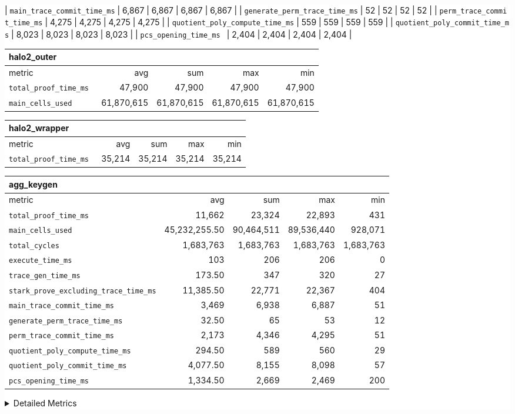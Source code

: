 | `main_trace_commit_time_ms` |  6,867 |  6,867 |  6,867 |  6,867 |
| `generate_perm_trace_time_ms` |  52 |  52 |  52 |  52 |
| `perm_trace_commit_time_ms` |  4,275 |  4,275 |  4,275 |  4,275 |
| `quotient_poly_compute_time_ms` |  559 |  559 |  559 |  559 |
| `quotient_poly_commit_time_ms` |  8,023 |  8,023 |  8,023 |  8,023 |
| `pcs_opening_time_ms ` |  2,404 |  2,404 |  2,404 |  2,404 |

| halo2_outer |||||
|:---|---:|---:|---:|---:|
|metric|avg|sum|max|min|
| `total_proof_time_ms ` |  47,900 |  47,900 |  47,900 |  47,900 |
| `main_cells_used     ` |  61,870,615 |  61,870,615 |  61,870,615 |  61,870,615 |

| halo2_wrapper |||||
|:---|---:|---:|---:|---:|
|metric|avg|sum|max|min|
| `total_proof_time_ms ` |  35,214 |  35,214 |  35,214 |  35,214 |

| agg_keygen |||||
|:---|---:|---:|---:|---:|
|metric|avg|sum|max|min|
| `total_proof_time_ms ` |  11,662 |  23,324 |  22,893 |  431 |
| `main_cells_used     ` |  45,232,255.50 |  90,464,511 |  89,536,440 |  928,071 |
| `total_cycles        ` |  1,683,763 |  1,683,763 |  1,683,763 |  1,683,763 |
| `execute_time_ms     ` |  103 |  206 |  206 |  0 |
| `trace_gen_time_ms   ` |  173.50 |  347 |  320 |  27 |
| `stark_prove_excluding_trace_time_ms` |  11,385.50 |  22,771 |  22,367 |  404 |
| `main_trace_commit_time_ms` |  3,469 |  6,938 |  6,887 |  51 |
| `generate_perm_trace_time_ms` |  32.50 |  65 |  53 |  12 |
| `perm_trace_commit_time_ms` |  2,173 |  4,346 |  4,295 |  51 |
| `quotient_poly_compute_time_ms` |  294.50 |  589 |  560 |  29 |
| `quotient_poly_commit_time_ms` |  4,077.50 |  8,155 |  8,098 |  57 |
| `pcs_opening_time_ms ` |  1,334.50 |  2,669 |  2,469 |  200 |



<details>
<summary>Detailed Metrics</summary>
